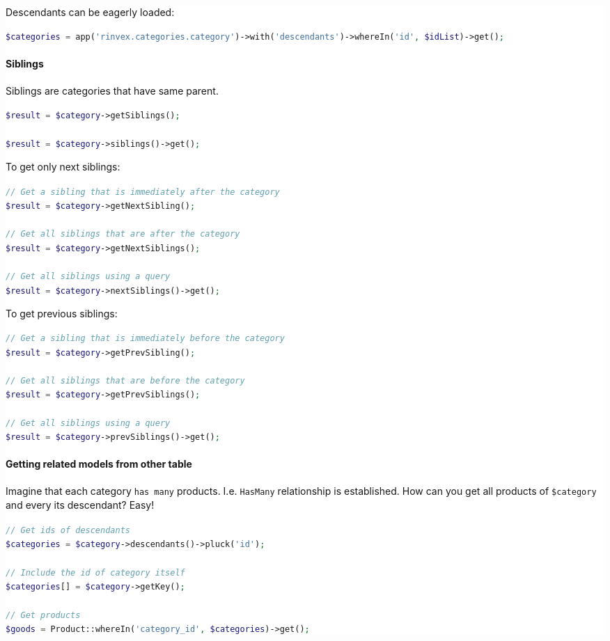 Descendants can be eagerly loaded:

```php
$categories = app('rinvex.categories.category')->with('descendants')->whereIn('id', $idList)->get();
```

#### Siblings

Siblings are categories that have same parent.

```php
$result = $category->getSiblings();

$result = $category->siblings()->get();
```

To get only next siblings:

```php
// Get a sibling that is immediately after the category
$result = $category->getNextSibling();

// Get all siblings that are after the category
$result = $category->getNextSiblings();

// Get all siblings using a query
$result = $category->nextSiblings()->get();
```

To get previous siblings:

```php
// Get a sibling that is immediately before the category
$result = $category->getPrevSibling();

// Get all siblings that are before the category
$result = $category->getPrevSiblings();

// Get all siblings using a query
$result = $category->prevSiblings()->get();
```

#### Getting related models from other table

Imagine that each category `has many` products. I.e. `HasMany` relationship is established.
How can you get all products of `$category` and every its descendant? Easy!

```php
// Get ids of descendants
$categories = $category->descendants()->pluck('id');

// Include the id of category itself
$categories[] = $category->getKey();

// Get products
$goods = Product::whereIn('category_id', $categories)->get();
```
